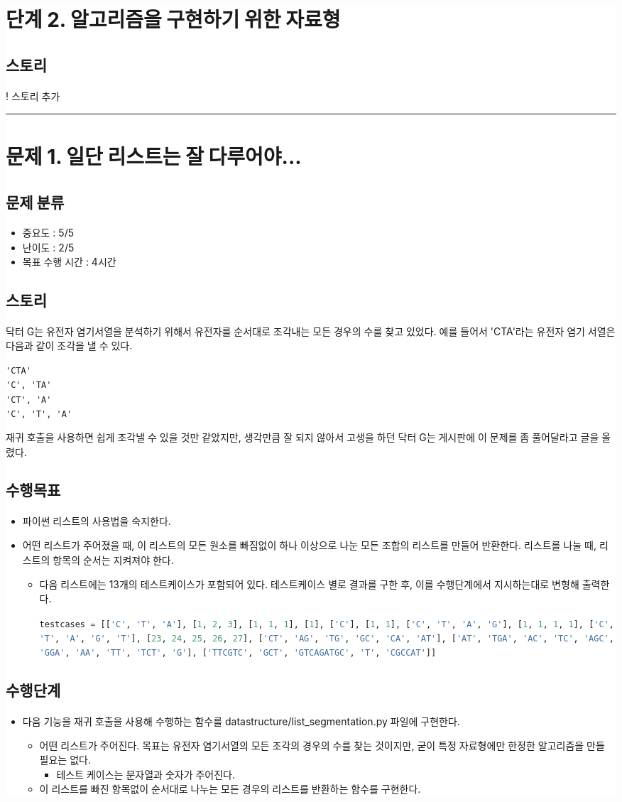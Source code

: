# 단계 2. 알고리즘을 구현하기 위한 자료형

## 스토리

! 스토리 추가

---

# 문제 1. 일단 리스트는 잘 다루어야...

## 문제 분류

- 중요도 : 5/5
- 난이도 : 2/5
- 목표 수행 시간 : 4시간

## 스토리

닥터 G는 유전자 염기서열을 분석하기 위해서 유전자를 순서대로 조각내는 모든 경우의 수를 찾고 있었다. 예를 들어서 'CTA'라는 유전자 염기 서열은 다음과 같이 조각을 낼 수 있다.

```
'CTA'
'C', 'TA'
'CT', 'A'
'C', 'T', 'A'
```

재귀 호출을 사용하면 쉽게 조각낼 수 있을 것만 같았지만, 생각만큼 잘 되지 않아서 고생을 하던 닥터 G는 게시판에 이 문제를 좀 풀어달라고 글을 올렸다.

## 수행목표

- 파이썬 리스트의 사용법을 숙지한다.
- 어떤 리스트가 주어졌을 때, 이 리스트의 모든 원소를 빠짐없이 하나 이상으로 나눈 모든 조합의 리스트를 만들어 반환한다. 리스트를 나눌 때, 리스트의 항목의 순서는 지켜져야 한다.

  - 다음 리스트에는 13개의 테스트케이스가 포함되어 있다. 테스트케이스 별로 결과를 구한 후, 이를 수행단계에서 지시하는대로 변형해 출력한다.

    ```python
    testcases = [['C', 'T', 'A'], [1, 2, 3], [1, 1, 1], [1], ['C'], [1, 1], ['C', 'T', 'A', 'G'], [1, 1, 1, 1], ['C', 'T', 'A', 'G', 'T'], [23, 24, 25, 26, 27], ['CT', 'AG', 'TG', 'GC', 'CA', 'AT'], ['AT', 'TGA', 'AC', 'TC', 'AGC', 'GGA', 'AA', 'TT', 'TCT', 'G'], ['TTCGTC', 'GCT', 'GTCAGATGC', 'T', 'CGCCAT']]
    ```

## 수행단계

- 다음 기능을 재귀 호출을 사용해 수행하는 함수를 datastructure/list_segmentation.py 파일에 구현한다.

  - 어떤 리스트가 주어진다. 목표는 유전자 염기서열의 모든 조각의 경우의 수를 찾는 것이지만, 굳이 특정 자료형에만 한정한 알고리즘을 만들 필요는 없다.
    - 테스트 케이스는 문자열과 숫자가 주어진다.
  - 이 리스트를 빠진 항목없이 순서대로 나누는 모든 경우의 리스트를 반환하는 함수를 구현한다.
